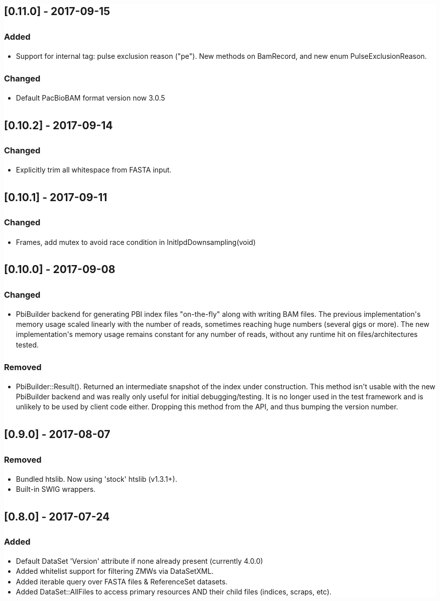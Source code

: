 ## [0.11.0] - 2017-09-15

### Added
- Support for internal tag: pulse exclusion reason ("pe"). New methods on
BamRecord, and new enum PulseExclusionReason.

### Changed
- Default PacBioBAM format version now 3.0.5

## [0.10.2] - 2017-09-14

### Changed
- Explicitly trim all whitespace from FASTA input.

## [0.10.1] - 2017-09-11

### Changed
- Frames, add mutex to avoid race condition in InitIpdDownsampling(void)

## [0.10.0] - 2017-09-08

### Changed
- PbiBuilder backend for generating PBI index files "on-the-fly" along with
writing BAM files. The previous implementation's memory usage scaled linearly
with the number of reads, sometimes reaching huge numbers (several gigs or more).
The new implementation's memory usage remains constant for any number of reads,
without any runtime hit on files/architectures tested.

### Removed
- PbiBuilder::Result(). Returned an intermediate snapshot of the index under
construction. This method isn't usable with the new PbiBuilder backend and was
really only useful for initial debugging/testing. It is no longer used in the
test framework and is unlikely to be used by client code either. Dropping this
method from the API, and thus bumping the version number.

## [0.9.0] - 2017-08-07

### Removed
- Bundled htslib. Now using 'stock' htslib (v1.3.1+).
- Built-in SWIG wrappers.

## [0.8.0] - 2017-07-24

### Added
- Default DataSet 'Version' attribute if none already present (currently 4.0.0)
- Added whitelist support for filtering ZMWs via DataSetXML.
- Added iterable query over FASTA files & ReferenceSet datasets.
- Added DataSet::AllFiles to access primary resources AND their child files (indices,
scraps, etc).
